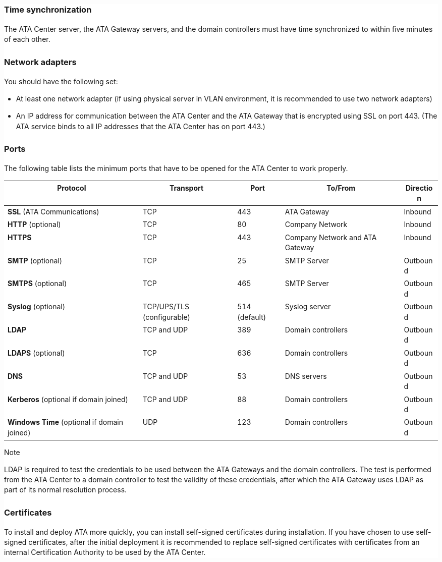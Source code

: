 
### Time synchronization

The ATA Center server, the ATA Gateway servers, and the domain controllers must have time synchronized to within five minutes of each other.


### Network adapters

You should have the following set:
-   At least one network adapter (if using physical server in VLAN environment, it is recommended to use two network adapters)

-   An IP address for communication between the ATA Center and the ATA Gateway that is encrypted using SSL on port 443. (The ATA service binds to all IP addresses that the ATA Center has on port 443.)

### Ports
The following table lists the minimum ports that have to be opened for the ATA Center to work properly.

|Protocol|Transport|Port|To/From|Direction|
|------------|-------------|--------|-----------|-------------|
|**SSL** (ATA Communications)|TCP|443|ATA Gateway|Inbound|
|**HTTP** (optional)|TCP|80|Company Network|Inbound|
|**HTTPS**|TCP|443|Company Network and ATA Gateway|Inbound|
|**SMTP** (optional)|TCP|25|SMTP Server|Outbound|
|**SMTPS** (optional)|TCP|465|SMTP Server|Outbound|
|**Syslog** (optional)|TCP/UPS/TLS (configurable)|514 (default)|Syslog server|Outbound|
|**LDAP**|TCP and UDP|389|Domain controllers|Outbound|
|**LDAPS** (optional)|TCP|636|Domain controllers|Outbound|
|**DNS**|TCP and UDP|53|DNS servers|Outbound|
|**Kerberos** (optional if domain joined)|TCP and UDP|88|Domain controllers|Outbound|
|**Windows Time** (optional if domain joined)|UDP|123|Domain controllers|Outbound|

> [!NOTE]
> LDAP is required to test the credentials to be used between the ATA Gateways and the domain controllers. The test is performed from the ATA Center to a domain controller to test the validity of these credentials, after which the ATA Gateway uses LDAP as part of its normal resolution process.

### Certificates

To install and deploy ATA more quickly, you can install self-signed certificates during installation. If you have chosen to use self-signed certificates, after the initial deployment it is recommended to replace self-signed certificates with certificates from an internal Certification Authority to be used by the ATA Center.
